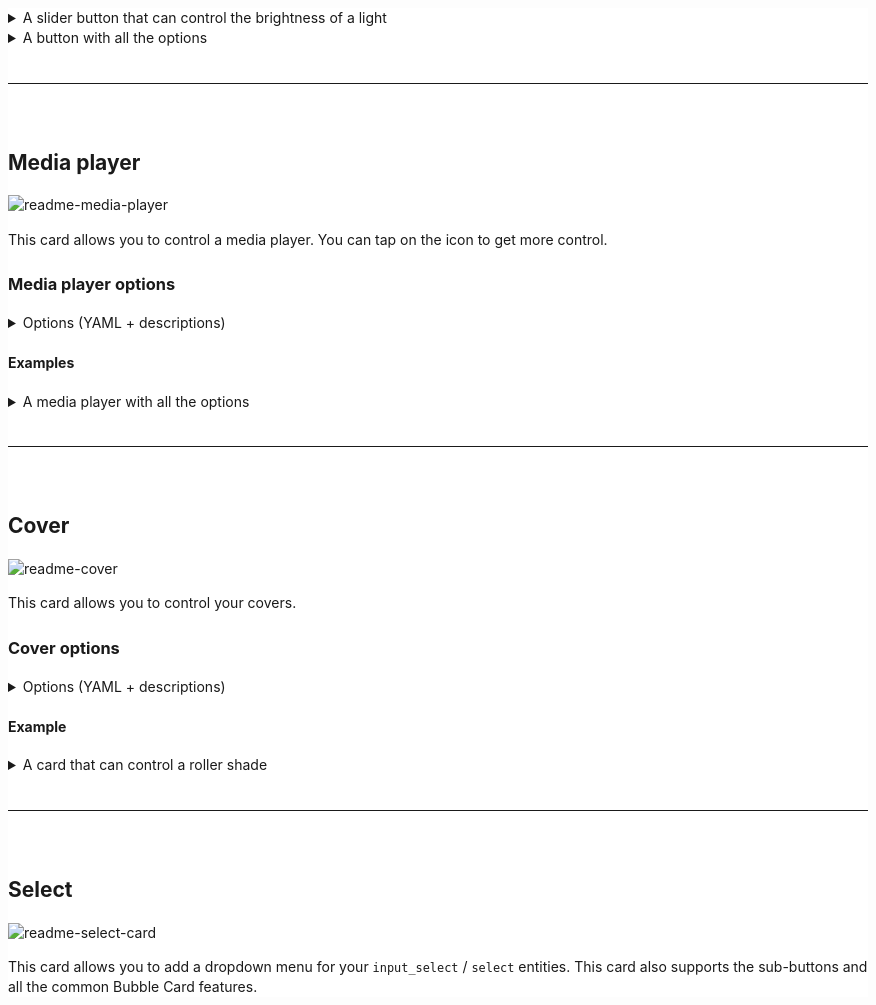 <details><summary>A slider button that can control the brightness of a light</summary></details>

<details><summary>A button with all the options</summary></details>

<br>

---

<br>

## Media player

![readme-media-player](https://github.com/Vioneta/vioneta-bubble-card/assets/36499953/c7ee0752-00e3-4edf-8e1c-983fbd29b5f3)

This card allows you to control a media player. You can tap on the icon to get more control.

### Media player options

<details><summary>Options (YAML + descriptions)</summary></details>

#### Examples

<details><summary>A media player with all the options</summary></details>

<br>

---

<br>

## Cover

![readme-cover](https://github.com/Vioneta/vioneta-bubble-card/assets/36499953/27d1c329-76ab-480b-b424-c79c9e68c788)

This card allows you to control your covers.

### Cover options

<details><summary>Options (YAML + descriptions)</summary></details>

#### Example

<details><summary>A card that can control a roller shade</summary></details>

<br>

---

<br>

## Select

![readme-select-card](https://github.com/user-attachments/assets/f1220aaf-da5a-4ec0-b74e-31905264ae0a)

This card allows you to add a dropdown menu for your `input_select` / `select` entities. This card also supports the sub-buttons and all the common Bubble Card features.
